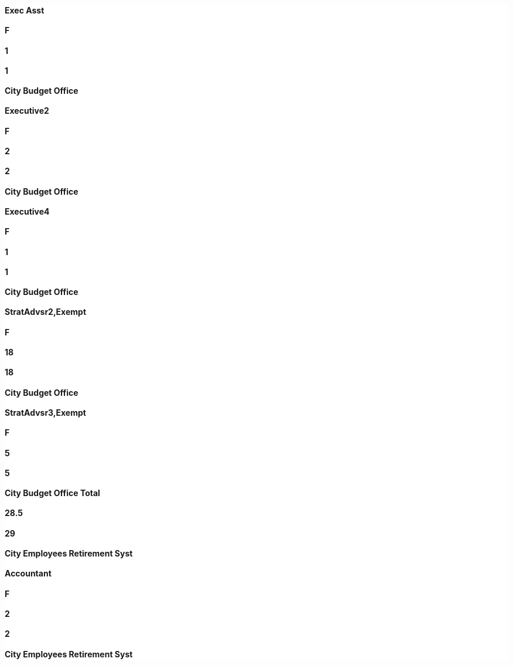 **Exec Asst**  
  
**F**  
  
**1**  
  
**1**  
  
**City Budget Office**  
  
**Executive2**  
  
**F**  
  
**2**  
  
**2**  
  
**City Budget Office**  
  
**Executive4**  
  
**F**  
  
**1**  
  
**1**  
  
**City Budget Office**  
  
**StratAdvsr2,Exempt**  
  
**F**  
  
**18**  
  
**18**  
  
**City Budget Office**  
  
**StratAdvsr3,Exempt**  
  
**F**  
  
**5**  
  
**5**  
  
**City Budget Office Total**  
  
**28.5**  
  
**29**  
  
**City Employees Retirement Syst**  
  
**Accountant**  
  
**F**  
  
**2**  
  
**2**  
  
**City Employees Retirement Syst**  
  